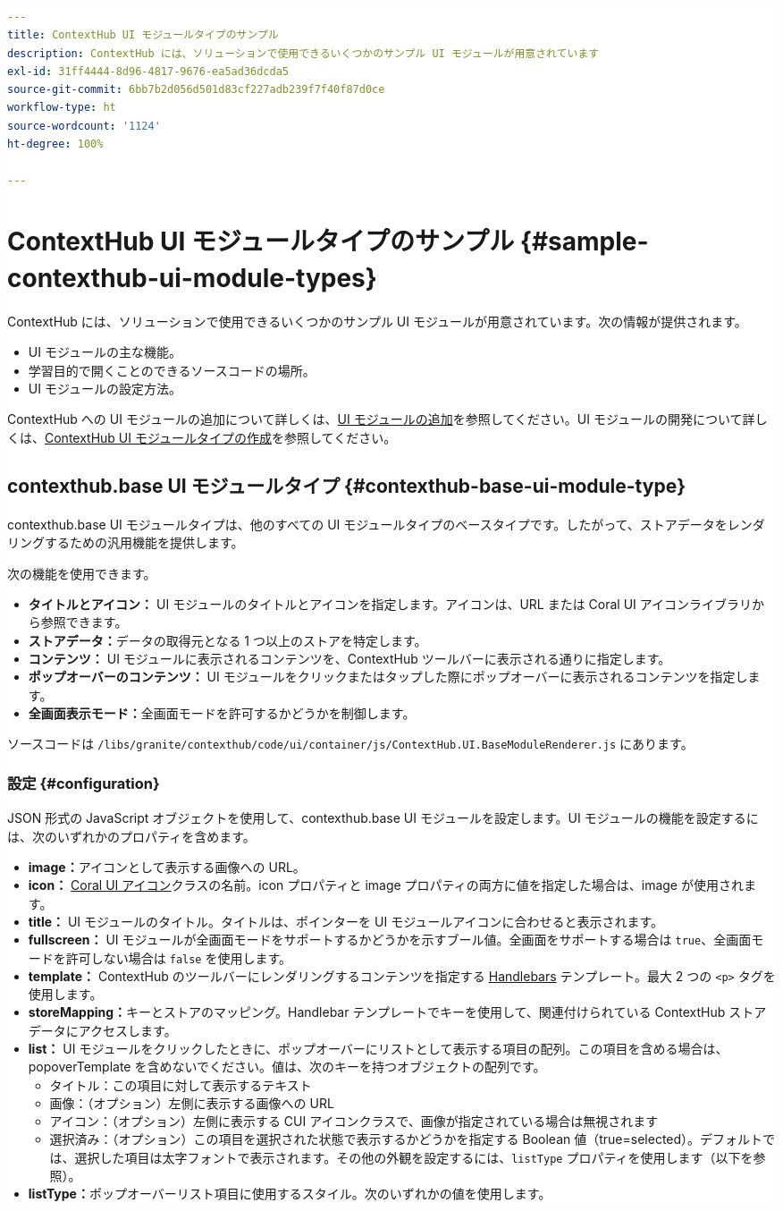 ```yaml
---
title: ContextHub UI モジュールタイプのサンプル
description: ContextHub には、ソリューションで使用できるいくつかのサンプル UI モジュールが用意されています
exl-id: 31ff4444-8d96-4817-9676-ea5ad36dcda5
source-git-commit: 6bb7b2d056d501d83cf227adb239f7f40f87d0ce
workflow-type: ht
source-wordcount: '1124'
ht-degree: 100%

---
```


# ContextHub UI モジュールタイプのサンプル {#sample-contexthub-ui-module-types}

ContextHub には、ソリューションで使用できるいくつかのサンプル UI モジュールが用意されています。次の情報が提供されます。

* UI モジュールの主な機能。
* 学習目的で開くことのできるソースコードの場所。
* UI モジュールの設定方法。

ContextHub への UI モジュールの追加について詳しくは、[UI モジュールの追加](configuring-contexthub.md#adding-a-ui-module)を参照してください。UI モジュールの開発について詳しくは、[ContextHub UI モジュールタイプの作成](extending-contexthub.md#creating-contexthub-ui-module-types)を参照してください。

## contexthub.base UI モジュールタイプ {#contexthub-base-ui-module-type}

contexthub.base UI モジュールタイプは、他のすべての UI モジュールタイプのベースタイプです。したがって、ストアデータをレンダリングするための汎用機能を提供します。

次の機能を使用できます。

* **タイトルとアイコン：** UI モジュールのタイトルとアイコンを指定します。アイコンは、URL または Coral UI アイコンライブラリから参照できます。
* **ストアデータ：**&#x200B;データの取得元となる 1 つ以上のストアを特定します。
* **コンテンツ：** UI モジュールに表示されるコンテンツを、ContextHub ツールバーに表示される通りに指定します。
* **ポップオーバーのコンテンツ：** UI モジュールをクリックまたはタップした際にポップオーバーに表示されるコンテンツを指定します。
* **全画面表示モード：**&#x200B;全画面モードを許可するかどうかを制御します。

ソースコードは `/libs/granite/contexthub/code/ui/container/js/ContextHub.UI.BaseModuleRenderer.js` にあります。

### 設定 {#configuration}

JSON 形式の JavaScript オブジェクトを使用して、contexthub.base UI モジュールを設定します。UI モジュールの機能を設定するには、次のいずれかのプロパティを含めます。

* **image：**&#x200B;アイコンとして表示する画像への URL。
* **icon：** [Coral UI アイコン](https://helpx.adobe.com/jp/experience-manager/6-4/sites/developing/using/reference-materials/coral-ui/coralui3/Coral.Icon.html)クラスの名前。icon プロパティと image プロパティの両方に値を指定した場合は、image が使用されます。
* **title：** UI モジュールのタイトル。タイトルは、ポインターを UI モジュールアイコンに合わせると表示されます。
* **fullscreen：** UI モジュールが全画面モードをサポートするかどうかを示すブール値。全画面をサポートする場合は `true`、全画面モードを許可しない場合は `false` を使用します。
* **template：** ContextHub のツールバーにレンダリングするコンテンツを指定する [Handlebars](https://handlebarsjs.com/) テンプレート。最大 2 つの `<p>` タグを使用します。
* **storeMapping：**&#x200B;キーとストアのマッピング。Handlebar テンプレートでキーを使用して、関連付けられている ContextHub ストアデータにアクセスします。
* **list：** UI モジュールをクリックしたときに、ポップオーバーにリストとして表示する項目の配列。この項目を含める場合は、popoverTemplate を含めないでください。値は、次のキーを持つオブジェクトの配列です。
   * タイトル：この項目に対して表示するテキスト
   * 画像：（オプション）左側に表示する画像への URL
   * アイコン：（オプション）左側に表示する CUI アイコンクラスで、画像が指定されている場合は無視されます
   * 選択済み：（オプション）この項目を選択された状態で表示するかどうかを指定する Boolean 値（true=selected）。デフォルトでは、選択した項目は太字フォントで表示されます。その他の外観を設定するには、`listType` プロパティを使用します（以下を参照）。
* **listType：**&#x200B;ポップオーバーリスト項目に使用するスタイル。次のいずれかの値を使用します。